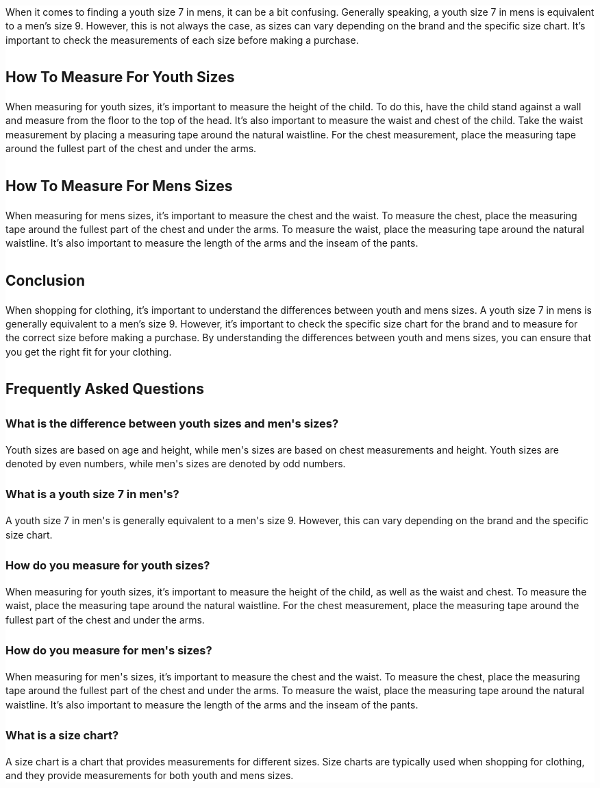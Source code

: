 <p>When it comes to finding a youth size 7 in mens, it can be a bit confusing. Generally speaking, a youth size 7 in mens is equivalent to a men’s size 9. However, this is not always the case, as sizes can vary depending on the brand and the specific size chart. It’s important to check the measurements of each size before making a purchase.</p>

<h2>How To Measure For Youth Sizes</h2>

<p>When measuring for youth sizes, it’s important to measure the height of the child. To do this, have the child stand against a wall and measure from the floor to the top of the head. It’s also important to measure the waist and chest of the child. Take the waist measurement by placing a measuring tape around the natural waistline. For the chest measurement, place the measuring tape around the fullest part of the chest and under the arms.</p>

<h2>How To Measure For Mens Sizes</h2>

<p>When measuring for mens sizes, it’s important to measure the chest and the waist. To measure the chest, place the measuring tape around the fullest part of the chest and under the arms. To measure the waist, place the measuring tape around the natural waistline. It’s also important to measure the length of the arms and the inseam of the pants.</p>

<h2>Conclusion</h2>

<p>When shopping for clothing, it’s important to understand the differences between youth and mens sizes. A youth size 7 in mens is generally equivalent to a men’s size 9. However, it’s important to check the specific size chart for the brand and to measure for the correct size before making a purchase. By understanding the differences between youth and mens sizes, you can ensure that you get the right fit for your clothing.</p>

<h2>Frequently Asked Questions</h2>

<h3>What is the difference between youth sizes and men's sizes?</h3>

<p>Youth sizes are based on age and height, while men's sizes are based on chest measurements and height. Youth sizes are denoted by even numbers, while men's sizes are denoted by odd numbers.</p>

<h3>What is a youth size 7 in men's?</h3>

<p>A youth size 7 in men's is generally equivalent to a men's size 9. However, this can vary depending on the brand and the specific size chart.</p>

<h3>How do you measure for youth sizes?</h3>

<p>When measuring for youth sizes, it’s important to measure the height of the child, as well as the waist and chest. To measure the waist, place the measuring tape around the natural waistline. For the chest measurement, place the measuring tape around the fullest part of the chest and under the arms.</p>

<h3>How do you measure for men's sizes?</h3>

<p>When measuring for men's sizes, it’s important to measure the chest and the waist. To measure the chest, place the measuring tape around the fullest part of the chest and under the arms. To measure the waist, place the measuring tape around the natural waistline. It’s also important to measure the length of the arms and the inseam of the pants.</p>

<h3>What is a size chart?</h3>

<p>A size chart is a chart that provides measurements for different sizes. Size charts are typically used when shopping for clothing, and they provide measurements for both youth and mens sizes.</p>
